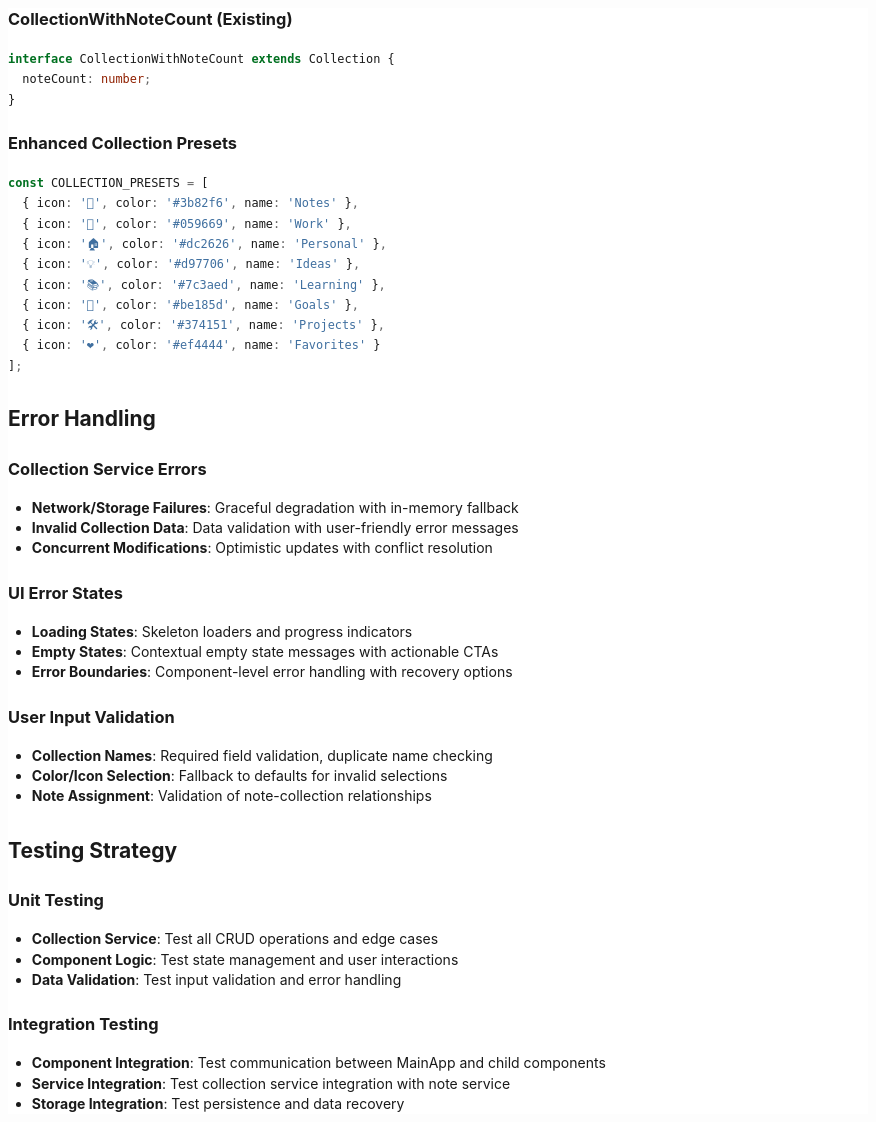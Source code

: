 ### CollectionWithNoteCount (Existing)
```typescript
interface CollectionWithNoteCount extends Collection {
  noteCount: number;
}
```

### Enhanced Collection Presets
```typescript
const COLLECTION_PRESETS = [
  { icon: '📝', color: '#3b82f6', name: 'Notes' },
  { icon: '💼', color: '#059669', name: 'Work' },
  { icon: '🏠', color: '#dc2626', name: 'Personal' },
  { icon: '💡', color: '#d97706', name: 'Ideas' },
  { icon: '📚', color: '#7c3aed', name: 'Learning' },
  { icon: '🎯', color: '#be185d', name: 'Goals' },
  { icon: '🛠️', color: '#374151', name: 'Projects' },
  { icon: '❤️', color: '#ef4444', name: 'Favorites' }
];
```

## Error Handling

### Collection Service Errors
- **Network/Storage Failures**: Graceful degradation with in-memory fallback
- **Invalid Collection Data**: Data validation with user-friendly error messages
- **Concurrent Modifications**: Optimistic updates with conflict resolution

### UI Error States
- **Loading States**: Skeleton loaders and progress indicators
- **Empty States**: Contextual empty state messages with actionable CTAs
- **Error Boundaries**: Component-level error handling with recovery options

### User Input Validation
- **Collection Names**: Required field validation, duplicate name checking
- **Color/Icon Selection**: Fallback to defaults for invalid selections
- **Note Assignment**: Validation of note-collection relationships

## Testing Strategy

### Unit Testing
- **Collection Service**: Test all CRUD operations and edge cases
- **Component Logic**: Test state management and user interactions
- **Data Validation**: Test input validation and error handling

### Integration Testing
- **Component Integration**: Test communication between MainApp and child components
- **Service Integration**: Test collection service integration with note service
- **Storage Integration**: Test persistence and data recovery
